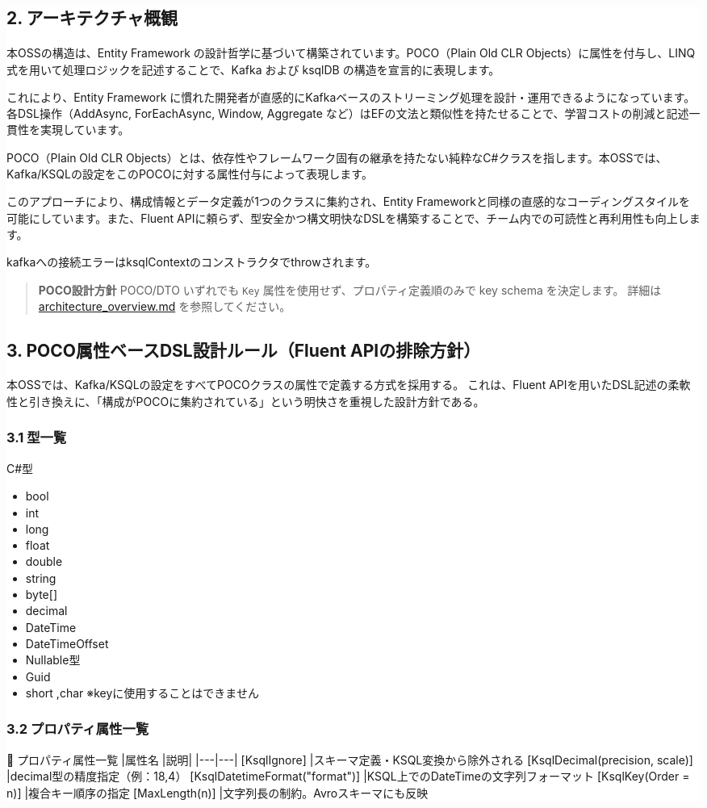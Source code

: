 ## 2. アーキテクチャ概観

本OSSの構造は、Entity Framework の設計哲学に基づいて構築されています。POCO（Plain Old CLR Objects）に属性を付与し、LINQ式を用いて処理ロジックを記述することで、Kafka および ksqlDB の構造を宣言的に表現します。

これにより、Entity Framework に慣れた開発者が直感的にKafkaベースのストリーミング処理を設計・運用できるようになっています。各DSL操作（AddAsync, ForEachAsync, Window, Aggregate など）はEFの文法と類似性を持たせることで、学習コストの削減と記述一貫性を実現しています。

POCO（Plain Old CLR Objects）とは、依存性やフレームワーク固有の継承を持たない純粋なC#クラスを指します。本OSSでは、Kafka/KSQLの設定をこのPOCOに対する属性付与によって表現します。

このアプローチにより、構成情報とデータ定義が1つのクラスに集約され、Entity Frameworkと同様の直感的なコーディングスタイルを可能にしています。また、Fluent APIに頼らず、型安全かつ構文明快なDSLを構築することで、チーム内での可読性と再利用性も向上します。

kafkaへの接続エラーはksqlContextのコンストラクタでthrowされます。

> **POCO設計方針**
> POCO/DTO いずれでも `Key` 属性を使用せず、プロパティ定義順のみで key schema を決定します。
> 詳細は [architecture_overview.md](./architecture_overview.md#poco%E8%A8%AD%E8%A8%88%E3%83%BBpk%E9%81%8B%E7%94%A8%E3%83%BB%E3%82%B7%E3%83%AA%E3%82%A2%E3%83%A9%E3%82%A4%E3%82%BA%E6%96%B9%E9%87%9D) を参照してください。

## 3. POCO属性ベースDSL設計ルール（Fluent APIの排除方針）

本OSSでは、Kafka/KSQLの設定をすべてPOCOクラスの属性で定義する方式を採用する。
これは、Fluent APIを用いたDSL記述の柔軟性と引き換えに、「構成がPOCOに集約されている」という明快さを重視した設計方針である。

### 3.1 型一覧

C#型
- bool
- int
- long
- float
- double
- string
- byte[]
- decimal
- DateTime
- DateTimeOffset
- Nullable型
- Guid
- short ,char ※keyに使用することはできません

### 3.2 プロパティ属性一覧

🧩 プロパティ属性一覧
|属性名	|説明|
|---|---|
[KsqlIgnore]	|スキーマ定義・KSQL変換から除外される
[KsqlDecimal(precision, scale)]	|decimal型の精度指定（例：18,4）
[KsqlDatetimeFormat("format")]	|KSQL上でのDateTimeの文字列フォーマット
[KsqlKey(Order = n)] |複合キー順序の指定
[MaxLength(n)]	|文字列長の制約。Avroスキーマにも反映
